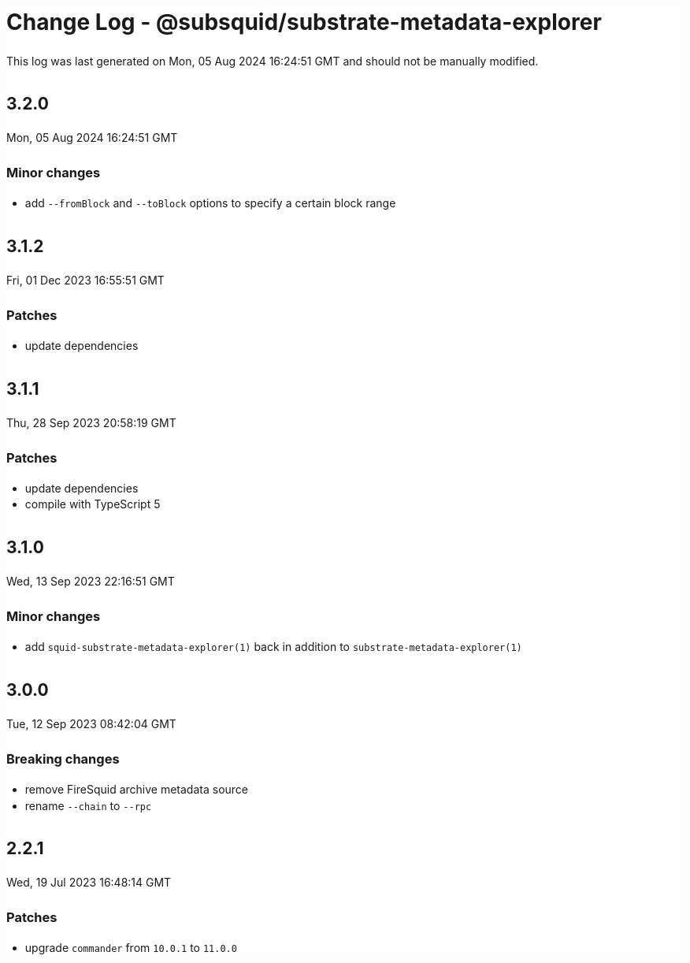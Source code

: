 # Change Log - @subsquid/substrate-metadata-explorer

This log was last generated on Mon, 05 Aug 2024 16:24:51 GMT and should not be manually modified.

## 3.2.0
Mon, 05 Aug 2024 16:24:51 GMT

### Minor changes

- add `--fromBlock` and `--toBlock` options to specify a certain block range

## 3.1.2
Fri, 01 Dec 2023 16:55:51 GMT

### Patches

- update dependencies

## 3.1.1
Thu, 28 Sep 2023 20:58:19 GMT

### Patches

- update dependencies
- compile with TypeScript 5

## 3.1.0
Wed, 13 Sep 2023 22:16:51 GMT

### Minor changes

- add `squid-substrate-metadata-explorer(1)` back in addition to `substrate-metadata-explorer(1)`

## 3.0.0
Tue, 12 Sep 2023 08:42:04 GMT

### Breaking changes

- remove FireSquid archive metadata source
- rename `--chain` to `--rpc`

## 2.2.1
Wed, 19 Jul 2023 16:48:14 GMT

### Patches

- upgrade `commander` from `10.0.1` to `11.0.0` 
